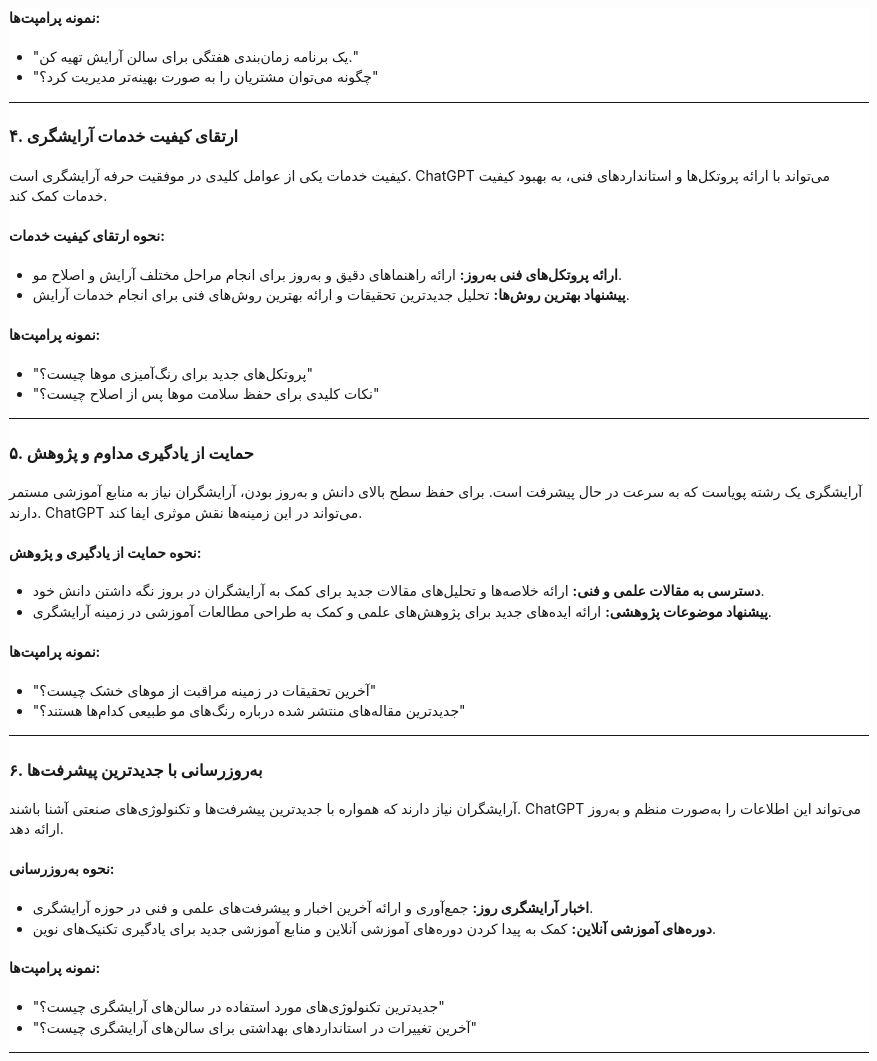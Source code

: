 #### **نمونه پرامپت‌ها:**
- "یک برنامه زمان‌بندی هفتگی برای سالن آرایش تهیه کن."
- "چگونه می‌توان مشتریان را به صورت بهینه‌تر مدیریت کرد؟"

---

### ۴. ارتقای کیفیت خدمات آرایشگری

کیفیت خدمات یکی از عوامل کلیدی در موفقیت حرفه آرایشگری است. ChatGPT می‌تواند با ارائه پروتکل‌ها و استانداردهای فنی، به بهبود کیفیت خدمات کمک کند.

#### **نحوه ارتقای کیفیت خدمات:**
- **ارائه پروتکل‌های فنی به‌روز:** ارائه راهنماهای دقیق و به‌روز برای انجام مراحل مختلف آرایش و اصلاح مو.
- **پیشنهاد بهترین روش‌ها:** تحلیل جدیدترین تحقیقات و ارائه بهترین روش‌های فنی برای انجام خدمات آرایش.

#### **نمونه پرامپت‌ها:**
- "پروتکل‌های جدید برای رنگ‌آمیزی موها چیست؟"
- "نکات کلیدی برای حفظ سلامت موها پس از اصلاح چیست؟"

---

### ۵. حمایت از یادگیری مداوم و پژوهش

آرایشگری یک رشته پویاست که به سرعت در حال پیشرفت است. برای حفظ سطح بالای دانش و به‌روز بودن، آرایشگران نیاز به منابع آموزشی مستمر دارند. ChatGPT می‌تواند در این زمینه‌ها نقش موثری ایفا کند.

#### **نحوه حمایت از یادگیری و پژوهش:**
- **دسترسی به مقالات علمی و فنی:** ارائه خلاصه‌ها و تحلیل‌های مقالات جدید برای کمک به آرایشگران در بروز نگه داشتن دانش خود.
- **پیشنهاد موضوعات پژوهشی:** ارائه ایده‌های جدید برای پژوهش‌های علمی و کمک به طراحی مطالعات آموزشی در زمینه آرایشگری.

#### **نمونه پرامپت‌ها:**
- "آخرین تحقیقات در زمینه مراقبت از موهای خشک چیست؟"
- "جدیدترین مقاله‌های منتشر شده درباره رنگ‌های مو طبیعی کدام‌ها هستند؟"

---

### ۶. به‌روزرسانی با جدیدترین پیشرفت‌ها

آرایشگران نیاز دارند که همواره با جدیدترین پیشرفت‌ها و تکنولوژی‌های صنعتی آشنا باشند. ChatGPT می‌تواند این اطلاعات را به‌صورت منظم و به‌روز ارائه دهد.

#### **نحوه به‌روزرسانی:**
- **اخبار آرایشگری روز:** جمع‌آوری و ارائه آخرین اخبار و پیشرفت‌های علمی و فنی در حوزه آرایشگری.
- **دوره‌های آموزشی آنلاین:** کمک به پیدا کردن دوره‌های آموزشی آنلاین و منابع آموزشی جدید برای یادگیری تکنیک‌های نوین.

#### **نمونه پرامپت‌ها:**
- "جدیدترین تکنولوژی‌های مورد استفاده در سالن‌های آرایشگری چیست؟"
- "آخرین تغییرات در استانداردهای بهداشتی برای سالن‌های آرایشگری چیست؟"

---